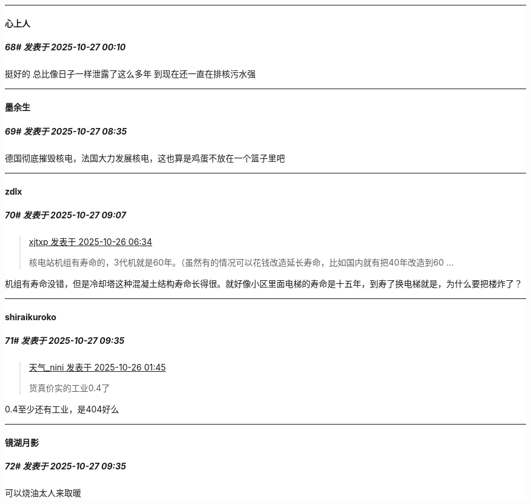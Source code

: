 
*****

####  心上人  
##### 68#       发表于 2025-10-27 00:10

挺好的
总比像日子一样泄露了这么多年
到现在还一直在排核污水强


*****

####  墨余生  
##### 69#       发表于 2025-10-27 08:35

德国彻底摧毁核电，法国大力发展核电，这也算是鸡蛋不放在一个篮子里吧


*****

####  zdlx  
##### 70#       发表于 2025-10-27 09:07

<blockquote><a href="httphttps://stage1st.com/2b/forum.php?mod=redirect&amp;goto=findpost&amp;pid=68627065&amp;ptid=2265566" target="_blank">xjtxp 发表于 2025-10-26 06:34</a>

核电站机组有寿命的，3代机就是60年。（虽然有的情况可以花钱改造延长寿命，比如国内就有把40年改造到60 ...</blockquote>
机组有寿命没错，但是冷却塔这种混凝土结构寿命长得很。就好像小区里面电梯的寿命是十五年，到寿了换电梯就是，为什么要把楼炸了？


*****

####  shiraikuroko  
##### 71#       发表于 2025-10-27 09:35

<blockquote><a href="httphttps://stage1st.com/2b/forum.php?mod=redirect&amp;goto=findpost&amp;pid=68626828&amp;ptid=2265566" target="_blank">天气_nini 发表于 2025-10-26 01:45</a>

货真价实的工业0.4了</blockquote>
0.4至少还有工业，是404好么

*****

####  镜湖月影  
##### 72#       发表于 2025-10-27 09:35

可以烧油太人来取暖

